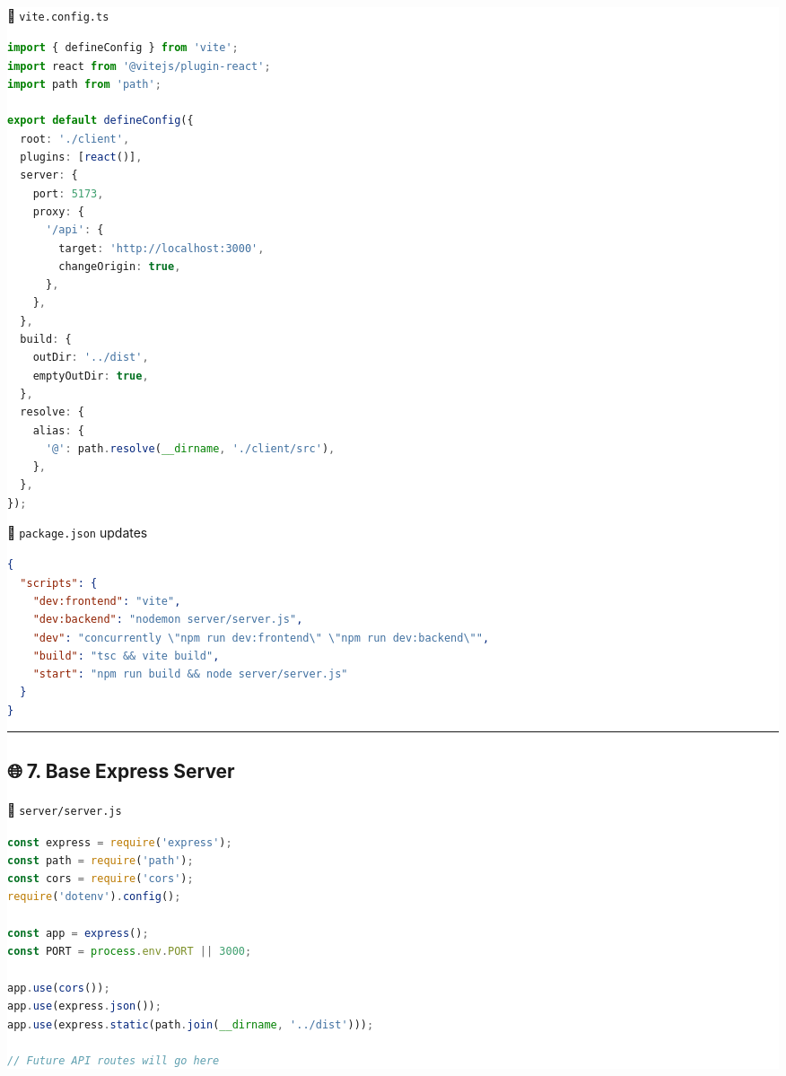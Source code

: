 📄 `vite.config.ts`

```ts
import { defineConfig } from 'vite';
import react from '@vitejs/plugin-react';
import path from 'path';

export default defineConfig({
  root: './client',
  plugins: [react()],
  server: {
    port: 5173,
    proxy: {
      '/api': {
        target: 'http://localhost:3000',
        changeOrigin: true,
      },
    },
  },
  build: {
    outDir: '../dist',
    emptyOutDir: true,
  },
  resolve: {
    alias: {
      '@': path.resolve(__dirname, './client/src'),
    },
  },
});
```

📄 `package.json` updates

```json
{
  "scripts": {
    "dev:frontend": "vite",
    "dev:backend": "nodemon server/server.js",
    "dev": "concurrently \"npm run dev:frontend\" \"npm run dev:backend\"",
    "build": "tsc && vite build",
    "start": "npm run build && node server/server.js"
  }
}
```

---

## 🌐 7. Base Express Server

📄 `server/server.js`

```js
const express = require('express');
const path = require('path');
const cors = require('cors');
require('dotenv').config();

const app = express();
const PORT = process.env.PORT || 3000;

app.use(cors());
app.use(express.json());
app.use(express.static(path.join(__dirname, '../dist')));

// Future API routes will go here

```